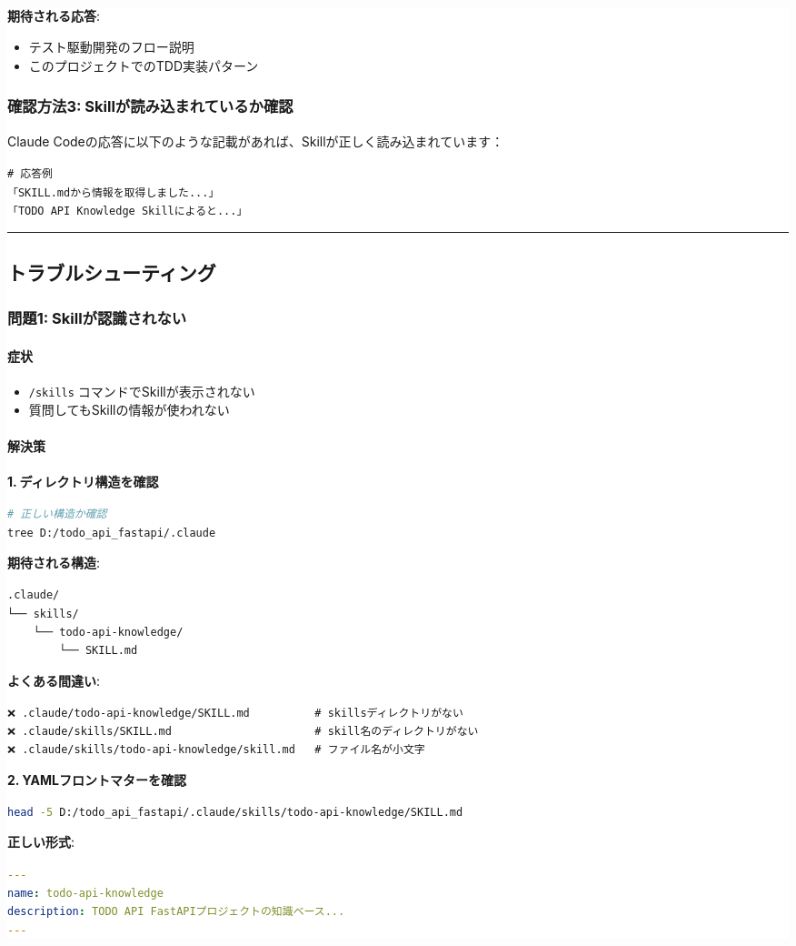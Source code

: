 **期待される応答**:
- テスト駆動開発のフロー説明
- このプロジェクトでのTDD実装パターン

### 確認方法3: Skillが読み込まれているか確認

Claude Codeの応答に以下のような記載があれば、Skillが正しく読み込まれています：

```
# 応答例
「SKILL.mdから情報を取得しました...」
「TODO API Knowledge Skillによると...」
```

---

## トラブルシューティング

### 問題1: Skillが認識されない

#### 症状
- `/skills` コマンドでSkillが表示されない
- 質問してもSkillの情報が使われない

#### 解決策

**1. ディレクトリ構造を確認**

```bash
# 正しい構造か確認
tree D:/todo_api_fastapi/.claude
```

**期待される構造**:
```
.claude/
└── skills/
    └── todo-api-knowledge/
        └── SKILL.md
```

**よくある間違い**:
```
❌ .claude/todo-api-knowledge/SKILL.md          # skillsディレクトリがない
❌ .claude/skills/SKILL.md                      # skill名のディレクトリがない
❌ .claude/skills/todo-api-knowledge/skill.md   # ファイル名が小文字
```

**2. YAMLフロントマターを確認**

```bash
head -5 D:/todo_api_fastapi/.claude/skills/todo-api-knowledge/SKILL.md
```

**正しい形式**:
```yaml
---
name: todo-api-knowledge
description: TODO API FastAPIプロジェクトの知識ベース...
---
```
